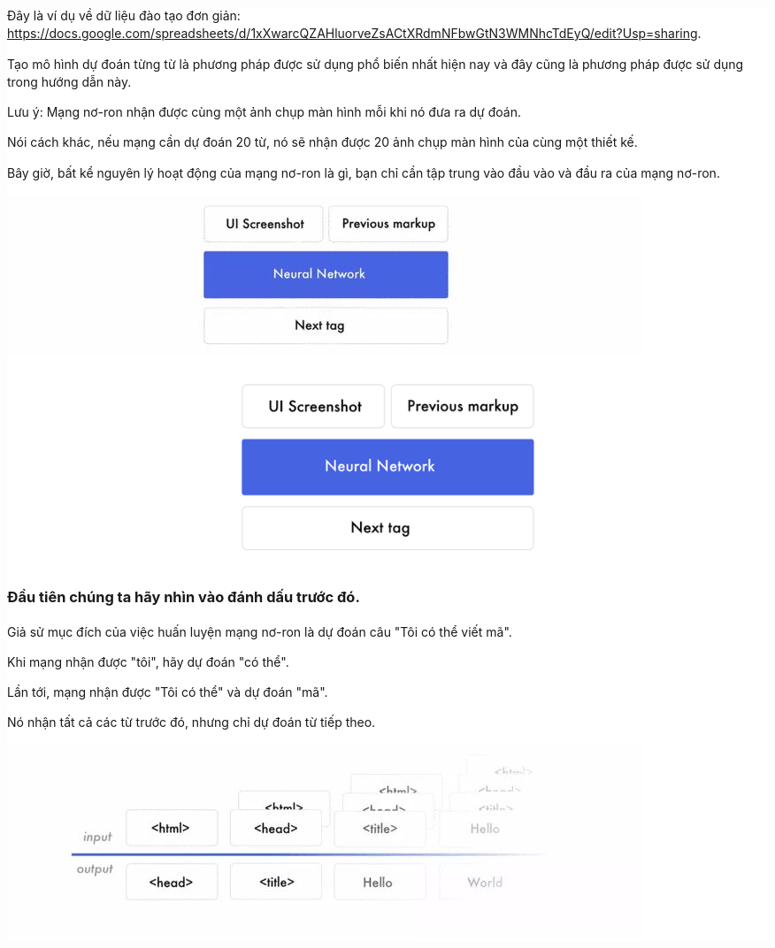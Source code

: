 
Đây là ví dụ về dữ liệu đào tạo đơn giản: https://docs.google.com/spreadsheets/d/1xXwarcQZAHluorveZsACtXRdmNFbwGtN3WMNhcTdEyQ/edit?Usp=sharing.


Tạo mô hình dự đoán từng từ là phương pháp được sử dụng phổ biến nhất hiện nay và đây cũng là phương pháp được sử dụng trong hướng dẫn này.

Lưu ý: Mạng nơ-ron nhận được cùng một ảnh chụp màn hình mỗi khi nó đưa ra dự đoán.

 Nói cách khác, nếu mạng cần dự đoán 20 từ, nó sẽ nhận được 20 ảnh chụp màn hình của cùng một thiết kế. 
 
 Bây giờ, bất kể nguyên lý hoạt động của mạng nơ-ron là gì, bạn chỉ cần tập trung vào đầu vào và đầu ra của mạng nơ-ron.

![image info](./README_images/v2-834c88c3bc23e98cd05e04e0744e2fc1_720w.jpg)
 
![image info](./README_images/neural_network_overview.png)

### Đầu tiên chúng ta hãy nhìn vào đánh dấu trước đó. 

Giả sử mục đích của việc huấn luyện mạng nơ-ron là dự đoán câu "Tôi có thể viết mã". 

Khi mạng nhận được "tôi", hãy dự đoán "có thể". 

Lần tới, mạng nhận được "Tôi có thể" và dự đoán "mã". 

Nó nhận tất cả các từ trước đó, nhưng chỉ dự đoán từ tiếp theo.

![image info](./README_images/v2-962aa41d3b47f6414ecea94f275c13c2_720w.jpg)